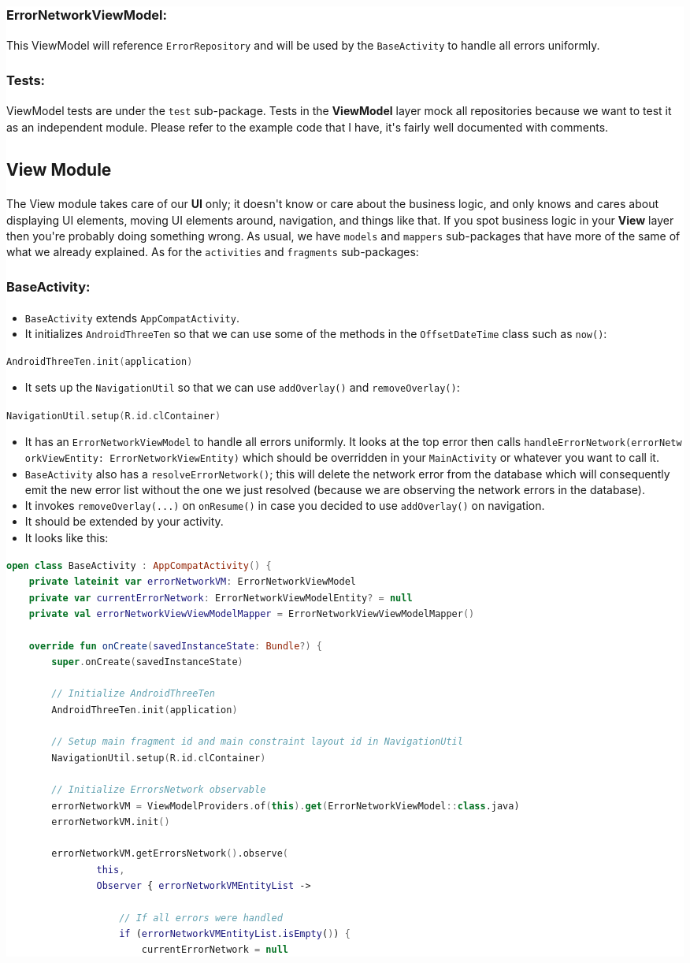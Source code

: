 ### ErrorNetworkViewModel:
This ViewModel will reference `ErrorRepository` and will be used by the `BaseActivity` to handle all errors uniformly.

### Tests:
ViewModel tests are under the `test` sub-package. Tests in the **ViewModel** layer mock all repositories because we want to test it as an independent module. Please refer to the example code that I have, it's fairly well documented with comments.

## View Module
The View module takes care of our **UI** only; it doesn't know or care about the business logic, and only knows and cares about displaying UI elements, moving UI elements around, navigation, and things like that. If you spot business logic in your **View** layer then you're probably doing something wrong. As usual, we have `models` and `mappers` sub-packages that have more of the same of what we already explained. As for the `activities` and `fragments` sub-packages:

### BaseActivity:
* `BaseActivity` extends `AppCompatActivity`.
* It initializes `AndroidThreeTen` so that we can use some of the methods in the `OffsetDateTime` class such as `now()`:
```kotlin
AndroidThreeTen.init(application)
```
* It sets up the `NavigationUtil` so that we can use `addOverlay()` and `removeOverlay()`:
```kotlin
NavigationUtil.setup(R.id.clContainer)
```
* It has an `ErrorNetworkViewModel` to handle all errors uniformly. It looks at the top error then calls `handleErrorNetwork(errorNetworkViewEntity: ErrorNetworkViewEntity)` which should be overridden in your `MainActivity` or whatever you want to call it.
* `BaseActivity` also has a `resolveErrorNetwork()`; this will delete the network error from the database which will consequently emit the new error list without the one we just resolved (because we are observing the network errors in the database).
* It invokes `removeOverlay(...)` on `onResume()` in case you decided to use `addOverlay()` on navigation.
* It should be extended by your activity.
* It looks like this:
```kotlin
open class BaseActivity : AppCompatActivity() {
    private lateinit var errorNetworkVM: ErrorNetworkViewModel
    private var currentErrorNetwork: ErrorNetworkViewModelEntity? = null
    private val errorNetworkViewViewModelMapper = ErrorNetworkViewViewModelMapper()

    override fun onCreate(savedInstanceState: Bundle?) {
        super.onCreate(savedInstanceState)

        // Initialize AndroidThreeTen
        AndroidThreeTen.init(application)

        // Setup main fragment id and main constraint layout id in NavigationUtil
        NavigationUtil.setup(R.id.clContainer)

        // Initialize ErrorsNetwork observable
        errorNetworkVM = ViewModelProviders.of(this).get(ErrorNetworkViewModel::class.java)
        errorNetworkVM.init()

        errorNetworkVM.getErrorsNetwork().observe(
                this,
                Observer { errorNetworkVMEntityList ->

                    // If all errors were handled
                    if (errorNetworkVMEntityList.isEmpty()) {
                        currentErrorNetwork = null
```